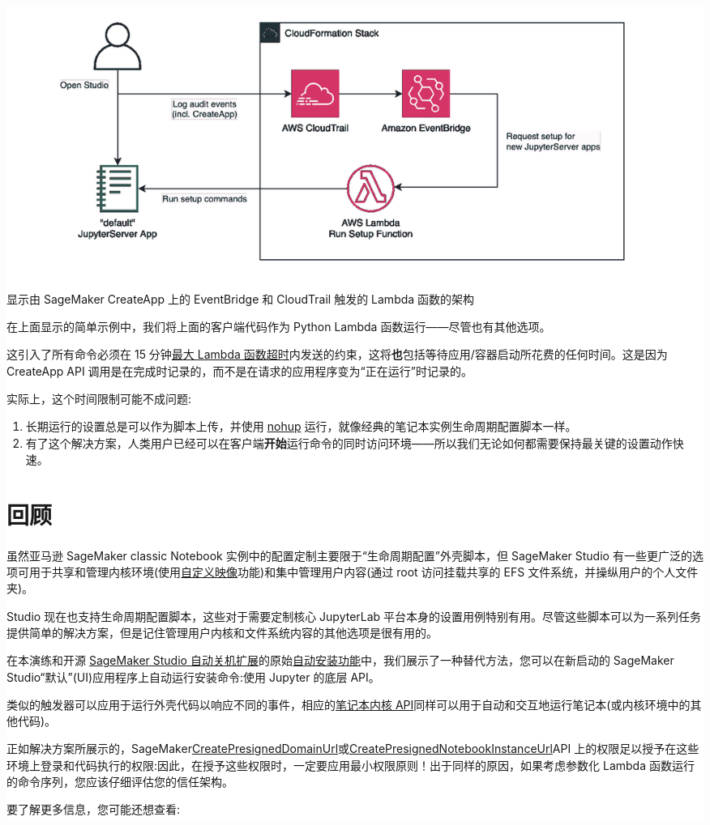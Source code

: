 ![](img/fa51104bd06a1caa86ff99a69fefd382.png)

显示由 SageMaker CreateApp 上的 EventBridge 和 CloudTrail 触发的 Lambda 函数的架构

在上面显示的简单示例中，我们将上面的客户端代码作为 Python Lambda 函数运行——尽管也有其他选项。

这引入了所有命令必须在 15 分钟[最大 Lambda 函数超时](https://docs.aws.amazon.com/lambda/latest/dg/gettingstarted-limits.html)内发送的约束，这将**也**包括等待应用/容器启动所花费的任何时间。这是因为 CreateApp API 调用是在完成时记录的，而不是在请求的应用程序变为“正在运行”时记录的。

实际上，这个时间限制可能不成问题:

1.  长期运行的设置总是可以作为脚本上传，并使用 [nohup](https://en.wikipedia.org/wiki/Nohup) 运行，就像经典的笔记本实例生命周期配置脚本一样。
2.  有了这个解决方案，人类用户已经可以在客户端**开始**运行命令的同时访问环境——所以我们无论如何都需要保持最关键的设置动作快速。

# 回顾

虽然亚马逊 SageMaker classic Notebook 实例中的配置定制主要限于“生命周期配置”外壳脚本，但 SageMaker Studio 有一些更广泛的选项可用于共享和管理内核环境(使用[自定义映像](https://docs.aws.amazon.com/sagemaker/latest/dg/studio-byoi.html)功能)和集中管理用户内容(通过 root 访问挂载共享的 EFS 文件系统，并操纵用户的个人文件夹)。

Studio 现在也支持生命周期配置脚本，这些对于需要定制核心 JupyterLab 平台本身的设置用例特别有用。尽管这些脚本可以为一系列任务提供简单的解决方案，但是记住管理用户内核和文件系统内容的其他选项是很有用的。

在本演练和开源 [SageMaker Studio 自动关机扩展](https://github.com/aws-samples/sagemaker-studio-auto-shutdown-extension)的原始[自动安装功能](https://github.com/aws-samples/sagemaker-studio-auto-shutdown-extension/tree/237ac95d84c3ca00c7f6a7aa61e2f10238f49504/auto-installer)中，我们展示了一种替代方法，您可以在新启动的 SageMaker Studio“默认”(UI)应用程序上自动运行安装命令:使用 Jupyter 的底层 API。

类似的触发器可以应用于运行外壳代码以响应不同的事件，相应的[笔记本内核 API](https://jupyter-client.readthedocs.io/en/stable/messaging.html)同样可以用于自动和交互地运行笔记本(或内核环境中的其他代码)。

正如解决方案所展示的，SageMaker[CreatePresignedDomainUrl](https://docs.aws.amazon.com/sagemaker/latest/APIReference/API_CreatePresignedDomainUrl.html)或[CreatePresignedNotebookInstanceUrl](https://docs.aws.amazon.com/sagemaker/latest/APIReference/API_CreatePresignedNotebookInstanceUrl.html)API 上的权限足以授予在这些环境上登录和代码执行的权限:因此，在授予这些权限时，一定要应用最小权限原则！出于同样的原因，如果考虑参数化 Lambda 函数运行的命令序列，您应该仔细评估您的信任架构。

要了解更多信息，您可能还想查看:
